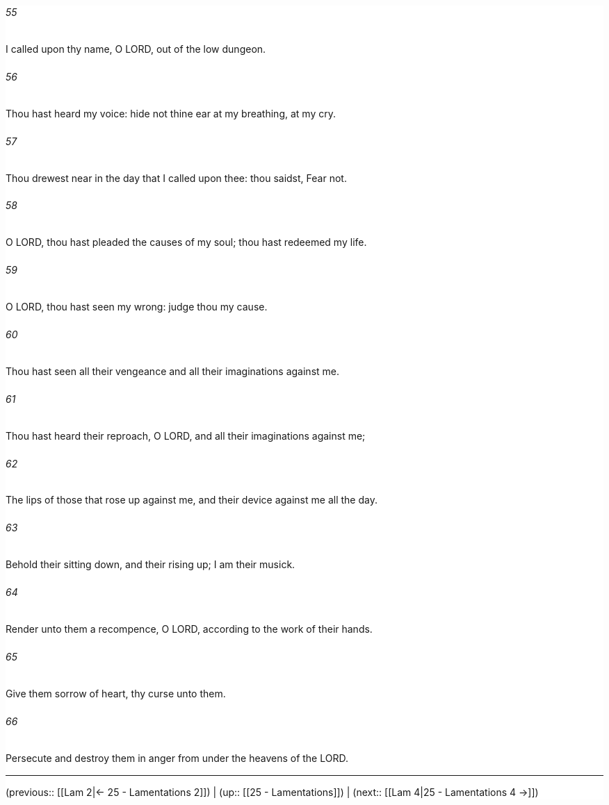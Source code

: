 ###### 55 
I called upon thy name, O LORD, out of the low dungeon. 

###### 56 
Thou hast heard my voice: hide not thine ear at my breathing, at my cry. 

###### 57 
Thou drewest near in the day that I called upon thee: thou saidst, Fear not. 

###### 58 
O LORD, thou hast pleaded the causes of my soul; thou hast redeemed my life. 

###### 59 
O LORD, thou hast seen my wrong: judge thou my cause. 

###### 60 
Thou hast seen all their vengeance and all their imaginations against me. 

###### 61 
Thou hast heard their reproach, O LORD, and all their imaginations against me; 

###### 62 
The lips of those that rose up against me, and their device against me all the day. 

###### 63 
Behold their sitting down, and their rising up; I am their musick. 

###### 64 
Render unto them a recompence, O LORD, according to the work of their hands. 

###### 65 
Give them sorrow of heart, thy curse unto them. 

###### 66 
Persecute and destroy them in anger from under the heavens of the LORD.

***

(previous:: [[Lam 2|← 25 - Lamentations 2]]) | (up:: [[25 - Lamentations]]) | (next:: [[Lam 4|25 - Lamentations 4 →]])
